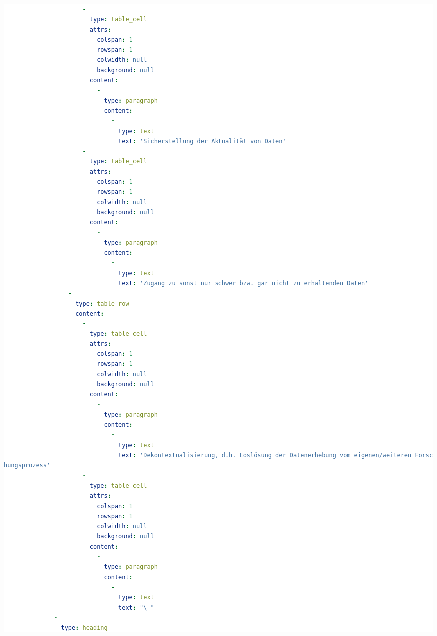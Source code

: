 ```yaml
                      -
                        type: table_cell
                        attrs:
                          colspan: 1
                          rowspan: 1
                          colwidth: null
                          background: null
                        content:
                          -
                            type: paragraph
                            content:
                              -
                                type: text
                                text: 'Sicherstellung der Aktualität von Daten'
                      -
                        type: table_cell
                        attrs:
                          colspan: 1
                          rowspan: 1
                          colwidth: null
                          background: null
                        content:
                          -
                            type: paragraph
                            content:
                              -
                                type: text
                                text: 'Zugang zu sonst nur schwer bzw. gar nicht zu erhaltenden Daten'
                  -
                    type: table_row
                    content:
                      -
                        type: table_cell
                        attrs:
                          colspan: 1
                          rowspan: 1
                          colwidth: null
                          background: null
                        content:
                          -
                            type: paragraph
                            content:
                              -
                                type: text
                                text: 'Dekontextualisierung, d.h. Loslösung der Datenerhebung vom eigenen/weiteren Forschungsprozess'
                      -
                        type: table_cell
                        attrs:
                          colspan: 1
                          rowspan: 1
                          colwidth: null
                          background: null
                        content:
                          -
                            type: paragraph
                            content:
                              -
                                type: text
                                text: "\_"
              -
                type: heading
```